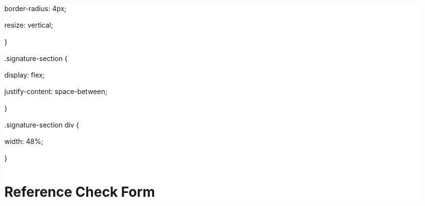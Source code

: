 




border-radius: 4px;






resize: vertical;






}






.signature-section {






display: flex;






justify-content: space-between;






}






.signature-section div {






width: 48%;






}













# Reference Check Form
